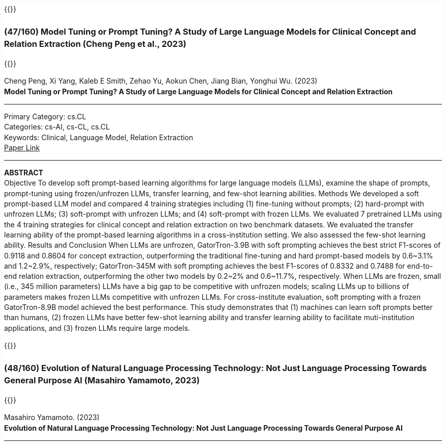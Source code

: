 {{</citation>}}


### (47/160) Model Tuning or Prompt Tuning? A Study of Large Language Models for Clinical Concept and Relation Extraction (Cheng Peng et al., 2023)

{{<citation>}}

Cheng Peng, Xi Yang, Kaleb E Smith, Zehao Yu, Aokun Chen, Jiang Bian, Yonghui Wu. (2023)  
**Model Tuning or Prompt Tuning? A Study of Large Language Models for Clinical Concept and Relation Extraction**  

---
Primary Category: cs.CL  
Categories: cs-AI, cs-CL, cs.CL  
Keywords: Clinical, Language Model, Relation Extraction  
[Paper Link](http://arxiv.org/abs/2310.06239v1)  

---


**ABSTRACT**  
Objective To develop soft prompt-based learning algorithms for large language models (LLMs), examine the shape of prompts, prompt-tuning using frozen/unfrozen LLMs, transfer learning, and few-shot learning abilities. Methods We developed a soft prompt-based LLM model and compared 4 training strategies including (1) fine-tuning without prompts; (2) hard-prompt with unfrozen LLMs; (3) soft-prompt with unfrozen LLMs; and (4) soft-prompt with frozen LLMs. We evaluated 7 pretrained LLMs using the 4 training strategies for clinical concept and relation extraction on two benchmark datasets. We evaluated the transfer learning ability of the prompt-based learning algorithms in a cross-institution setting. We also assessed the few-shot learning ability. Results and Conclusion When LLMs are unfrozen, GatorTron-3.9B with soft prompting achieves the best strict F1-scores of 0.9118 and 0.8604 for concept extraction, outperforming the traditional fine-tuning and hard prompt-based models by 0.6~3.1% and 1.2~2.9%, respectively; GatorTron-345M with soft prompting achieves the best F1-scores of 0.8332 and 0.7488 for end-to-end relation extraction, outperforming the other two models by 0.2~2% and 0.6~11.7%, respectively. When LLMs are frozen, small (i.e., 345 million parameters) LLMs have a big gap to be competitive with unfrozen models; scaling LLMs up to billions of parameters makes frozen LLMs competitive with unfrozen LLMs. For cross-institute evaluation, soft prompting with a frozen GatorTron-8.9B model achieved the best performance. This study demonstrates that (1) machines can learn soft prompts better than humans, (2) frozen LLMs have better few-shot learning ability and transfer learning ability to facilitate muti-institution applications, and (3) frozen LLMs require large models.

{{</citation>}}


### (48/160) Evolution of Natural Language Processing Technology: Not Just Language Processing Towards General Purpose AI (Masahiro Yamamoto, 2023)

{{<citation>}}

Masahiro Yamamoto. (2023)  
**Evolution of Natural Language Processing Technology: Not Just Language Processing Towards General Purpose AI**  

---